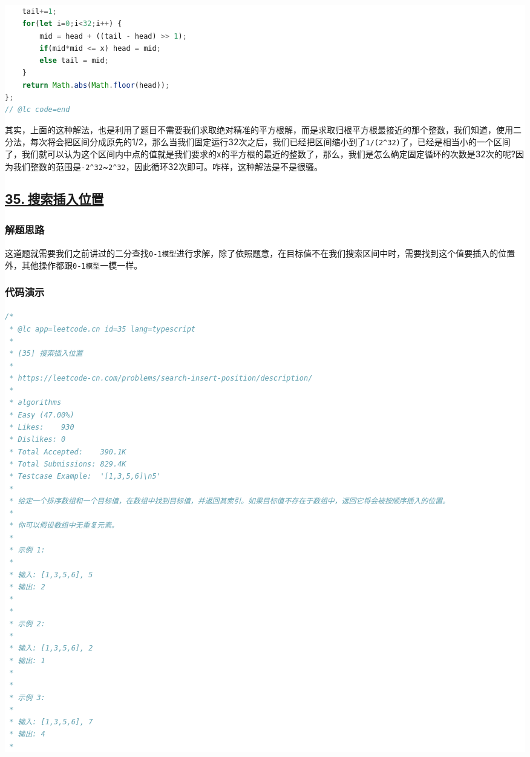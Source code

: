 ```javascript
    tail+=1;
    for(let i=0;i<32;i++) {
        mid = head + ((tail - head) >> 1);
        if(mid*mid <= x) head = mid;
        else tail = mid;
    }
    return Math.abs(Math.floor(head));
};
// @lc code=end


```

其实，上面的这种解法，也是利用了题目不需要我们求取绝对精准的平方根解，而是求取归根平方根最接近的那个整数，我们知道，使用二分法，每次将会把区间分成原先的1/2，那么当我们固定运行32次之后，我们已经把区间缩小到了`1/(2^32)`了，已经是相当小的一个区间了，我们就可以认为这个区间内中点的值就是我们要求的x的平方根的最近的整数了，那么，我们是怎么确定固定循环的次数是32次的呢?因为我们整数的范围是`-2^32`~`2^32`，因此循环32次即可。咋样，这种解法是不是很骚。

## [35. 搜索插入位置](https://leetcode-cn.com/problems/search-insert-position/)

### 解题思路

这道题就需要我们之前讲过的二分查找`0-1模型`进行求解，除了依照题意，在目标值不在我们搜索区间中时，需要找到这个值要插入的位置外，其他操作都跟`0-1模型`一模一样。

### 代码演示

```javascript
/*
 * @lc app=leetcode.cn id=35 lang=typescript
 *
 * [35] 搜索插入位置
 *
 * https://leetcode-cn.com/problems/search-insert-position/description/
 *
 * algorithms
 * Easy (47.00%)
 * Likes:    930
 * Dislikes: 0
 * Total Accepted:    390.1K
 * Total Submissions: 829.4K
 * Testcase Example:  '[1,3,5,6]\n5'
 *
 * 给定一个排序数组和一个目标值，在数组中找到目标值，并返回其索引。如果目标值不存在于数组中，返回它将会被按顺序插入的位置。
 * 
 * 你可以假设数组中无重复元素。
 * 
 * 示例 1:
 * 
 * 输入: [1,3,5,6], 5
 * 输出: 2
 * 
 * 
 * 示例 2:
 * 
 * 输入: [1,3,5,6], 2
 * 输出: 1
 * 
 * 
 * 示例 3:
 * 
 * 输入: [1,3,5,6], 7
 * 输出: 4
 * 
```